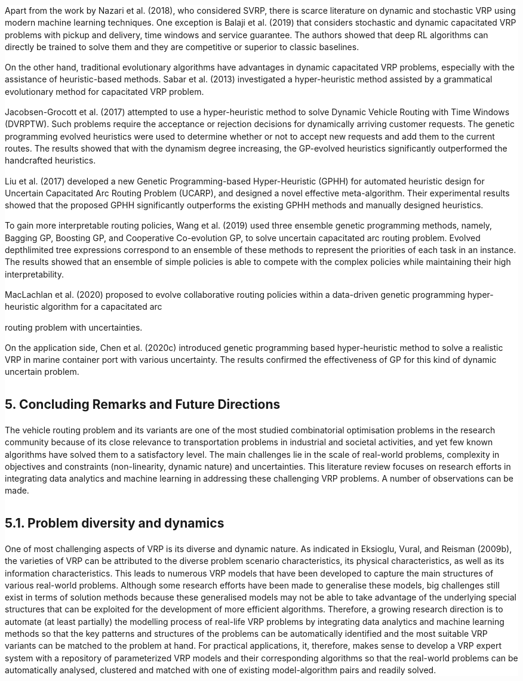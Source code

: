 Apart from the work by Nazari et al. (2018), who considered SVRP, there is scarce literature on dynamic and stochastic VRP using modern machine learning techniques. One exception is Balaji et al. (2019) that considers stochastic and dynamic capacitated VRP problems with pickup and delivery, time windows and service guarantee. The authors showed that deep RL algorithms can directly be trained to solve them and they are competitive or superior to classic baselines.

On the other hand, traditional evolutionary algorithms have advantages in dynamic capacitated VRP problems, especially with the assistance of heuristic-based methods. Sabar et al. (2013) investigated a hyper-heuristic method assisted by a grammatical evolutionary method for capacitated VRP problem.

Jacobsen-Grocott et al. (2017) attempted to use a hyper-heuristic method to solve Dynamic Vehicle Routing with Time Windows (DVRPTW). Such problems require the acceptance or rejection decisions for dynamically arriving customer requests. The genetic programming evolved heuristics were used to determine whether or not to accept new requests and add them to the current routes. The results showed that with the dynamism degree increasing, the GP-evolved heuristics significantly outperformed the handcrafted heuristics.

Liu et al. (2017) developed a new Genetic Programming-based Hyper-Heuristic (GPHH) for automated heuristic design for Uncertain Capacitated Arc Routing Problem (UCARP), and designed a novel effective meta-algorithm. Their experimental results showed that the proposed GPHH significantly outperforms the existing GPHH methods and manually designed heuristics.

To gain more interpretable routing policies, Wang et al. (2019) used three ensemble genetic programming methods, namely, Bagging GP, Boosting GP, and Cooperative Co-evolution GP, to solve uncertain capacitated arc routing problem. Evolved depthlimited tree expressions correspond to an ensemble of these methods to represent the priorities of each task in an instance. The results showed that an ensemble of simple policies is able to compete with the complex policies while maintaining their high interpretability.

MacLachlan et al. (2020) proposed to evolve collaborative routing policies within a data-driven genetic programming hyper-heuristic algorithm for a capacitated arc

routing problem with uncertainties.

On the application side, Chen et al. (2020c) introduced genetic programming based hyper-heuristic method to solve a realistic VRP in marine container port with various uncertainty. The results confirmed the effectiveness of GP for this kind of dynamic uncertain problem.

## 5. Concluding Remarks and Future Directions

The vehicle routing problem and its variants are one of the most studied combinatorial optimisation problems in the research community because of its close relevance to transportation problems in industrial and societal activities, and yet few known algorithms have solved them to a satisfactory level. The main challenges lie in the scale of real-world problems, complexity in objectives and constraints (non-linearity, dynamic nature) and uncertainties. This literature review focuses on research efforts in integrating data analytics and machine learning in addressing these challenging VRP problems. A number of observations can be made.

## 5.1. Problem diversity and dynamics

One of most challenging aspects of VRP is its diverse and dynamic nature. As indicated in Eksioglu, Vural, and Reisman (2009b), the varieties of VRP can be attributed to the diverse problem scenario characteristics, its physical characteristics, as well as its information characteristics. This leads to numerous VRP models that have been developed to capture the main structures of various real-world problems. Although some research efforts have been made to generalise these models, big challenges still exist in terms of solution methods because these generalised models may not be able to take advantage of the underlying special structures that can be exploited for the development of more efficient algorithms. Therefore, a growing research direction is to automate (at least partially) the modelling process of real-life VRP problems by integrating data analytics and machine learning methods so that the key patterns and structures of the problems can be automatically identified and the most suitable VRP variants can be matched to the problem at hand. For practical applications, it, therefore, makes sense to develop a VRP expert system with a repository of parameterized VRP models and their corresponding algorithms so that the real-world problems can be automatically analysed, clustered and matched with one of existing model-algorithm pairs and readily solved.
